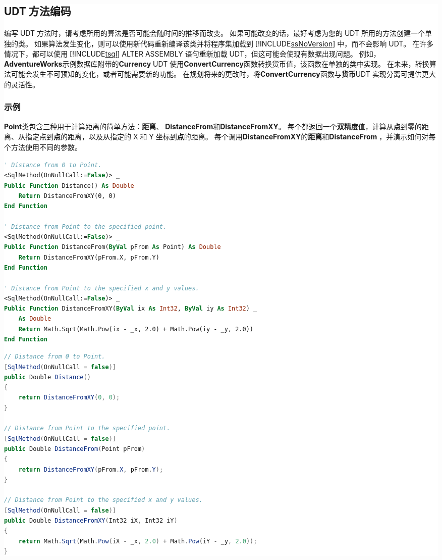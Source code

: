 ## <a name="coding-udt-methods"></a>UDT 方法编码  
 编写 UDT 方法时，请考虑所用的算法是否可能会随时间的推移而改变。 如果可能改变的话，最好考虑为您的 UDT 所用的方法创建一个单独的类。 如果算法发生变化，则可以使用新代码重新编译该类并将程序集加载到 [!INCLUDE[ssNoVersion](../../includes/ssnoversion-md.md)] 中，而不会影响 UDT。 在许多情况下，都可以使用 [!INCLUDE[tsql](../../includes/tsql-md.md)] ALTER ASSEMBLY 语句重新加载 UDT，但这可能会使现有数据出现问题。 例如， **AdventureWorks**示例数据库附带的**Currency** UDT 使用**ConvertCurrency**函数转换货币值，该函数在单独的类中实现。 在未来，转换算法可能会发生不可预知的变化，或者可能需要新的功能。 在规划将来的更改时，将**ConvertCurrency**函数与**货币**UDT 实现分离可提供更大的灵活性。  
  
### <a name="example"></a>示例  
 **Point**类包含三种用于计算距离的简单方法：**距离**、 **DistanceFrom**和**DistanceFromXY**。 每个都返回一个**双精度**值，计算从**点**到零的距离、从指定点到**点**的距离，以及从指定的 X 和 Y 坐标到**点**的距离。 每个调用**DistanceFromXY**的**距离**和**DistanceFrom** ，并演示如何对每个方法使用不同的参数。  
  
```vb  
' Distance from 0 to Point.  
<SqlMethod(OnNullCall:=False)> _  
Public Function Distance() As Double  
    Return DistanceFromXY(0, 0)  
End Function  
  
' Distance from Point to the specified point.  
<SqlMethod(OnNullCall:=False)> _  
Public Function DistanceFrom(ByVal pFrom As Point) As Double  
    Return DistanceFromXY(pFrom.X, pFrom.Y)  
End Function  
  
' Distance from Point to the specified x and y values.  
<SqlMethod(OnNullCall:=False)> _  
Public Function DistanceFromXY(ByVal ix As Int32, ByVal iy As Int32) _  
    As Double  
    Return Math.Sqrt(Math.Pow(ix - _x, 2.0) + Math.Pow(iy - _y, 2.0))  
End Function  
```  
  
```csharp  
// Distance from 0 to Point.  
[SqlMethod(OnNullCall = false)]  
public Double Distance()  
{  
    return DistanceFromXY(0, 0);  
}  
  
// Distance from Point to the specified point.  
[SqlMethod(OnNullCall = false)]  
public Double DistanceFrom(Point pFrom)  
{  
    return DistanceFromXY(pFrom.X, pFrom.Y);  
}  
  
// Distance from Point to the specified x and y values.  
[SqlMethod(OnNullCall = false)]  
public Double DistanceFromXY(Int32 iX, Int32 iY)  
{  
    return Math.Sqrt(Math.Pow(iX - _x, 2.0) + Math.Pow(iY - _y, 2.0));  
}  
```  
  